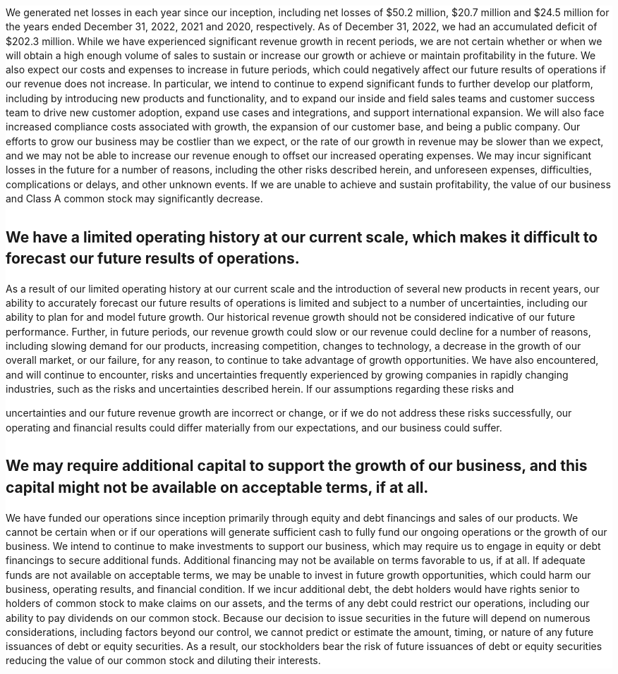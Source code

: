 We generated net losses in each year since our inception, including net losses of $50.2 million, $20.7 million and $24.5 million for the years ended December 31, 2022, 2021 and 2020, respectively. As of December 31, 2022, we had an accumulated deficit of $202.3 million. While we have experienced significant revenue growth in recent periods, we are not certain whether or when we will obtain a high enough volume of sales to sustain or increase our growth or achieve or maintain profitability in the future. We also expect our costs and expenses to increase in future periods, which could negatively affect our future results of operations if our revenue does not increase. In particular, we intend to continue to expend significant funds to further develop our platform, including by introducing new products and functionality, and to expand our inside and field sales teams and customer success team to drive new customer adoption, expand use cases and integrations, and support international expansion. We will also face increased compliance costs associated with growth, the expansion of our customer base, and being a public company. Our efforts to grow our business may be costlier than we expect, or the rate of our growth in revenue may be slower than we expect, and we may not be able to increase our revenue enough to offset our increased operating expenses. We may incur significant losses in the future for a number of reasons, including the other risks described herein, and unforeseen expenses, difficulties, complications or delays, and other unknown events. If we are unable to achieve and sustain profitability, the value of our business and Class A common stock may significantly decrease.

We have a limited operating history at our current scale, which makes it difficult to forecast our future results of operations.
--------------------------------------------------------------------------------------------------------------------------------

As a result of our limited operating history at our current scale and the introduction of several new products in recent years, our ability to accurately forecast our future results of operations is limited and subject to a number of uncertainties, including our ability to plan for and model future growth. Our historical revenue growth should not be considered indicative of our future performance. Further, in future periods, our revenue growth could slow or our revenue could decline for a number of reasons, including slowing demand for our products, increasing competition, changes to technology, a decrease in the growth of our overall market, or our failure, for any reason, to continue to take advantage of growth opportunities. We have also encountered, and will continue to encounter, risks and uncertainties frequently experienced by growing companies in rapidly changing industries, such as the risks and uncertainties described herein. If our assumptions regarding these risks and

uncertainties and our future revenue growth are incorrect or change, or if we do not address these risks successfully, our operating and financial results could differ materially from our expectations, and our business could suffer.

We may require additional capital to support the growth of our business, and this capital might not be available on acceptable terms, if at all.
------------------------------------------------------------------------------------------------------------------------------------------------

We have funded our operations since inception primarily through equity and debt financings and sales of our products. We cannot be certain when or if our operations will generate sufficient cash to fully fund our ongoing operations or the growth of our business. We intend to continue to make investments to support our business, which may require us to engage in equity or debt financings to secure additional funds. Additional financing may not be available on terms favorable to us, if at all. If adequate funds are not available on acceptable terms, we may be unable to invest in future growth opportunities, which could harm our business, operating results, and financial condition. If we incur additional debt, the debt holders would have rights senior to holders of common stock to make claims on our assets, and the terms of any debt could restrict our operations, including our ability to pay dividends on our common stock. Because our decision to issue securities in the future will depend on numerous considerations, including factors beyond our control, we cannot predict or estimate the amount, timing, or nature of any future issuances of debt or equity securities. As a result, our stockholders bear the risk of future issuances of debt or equity securities reducing the value of our common stock and diluting their interests.
